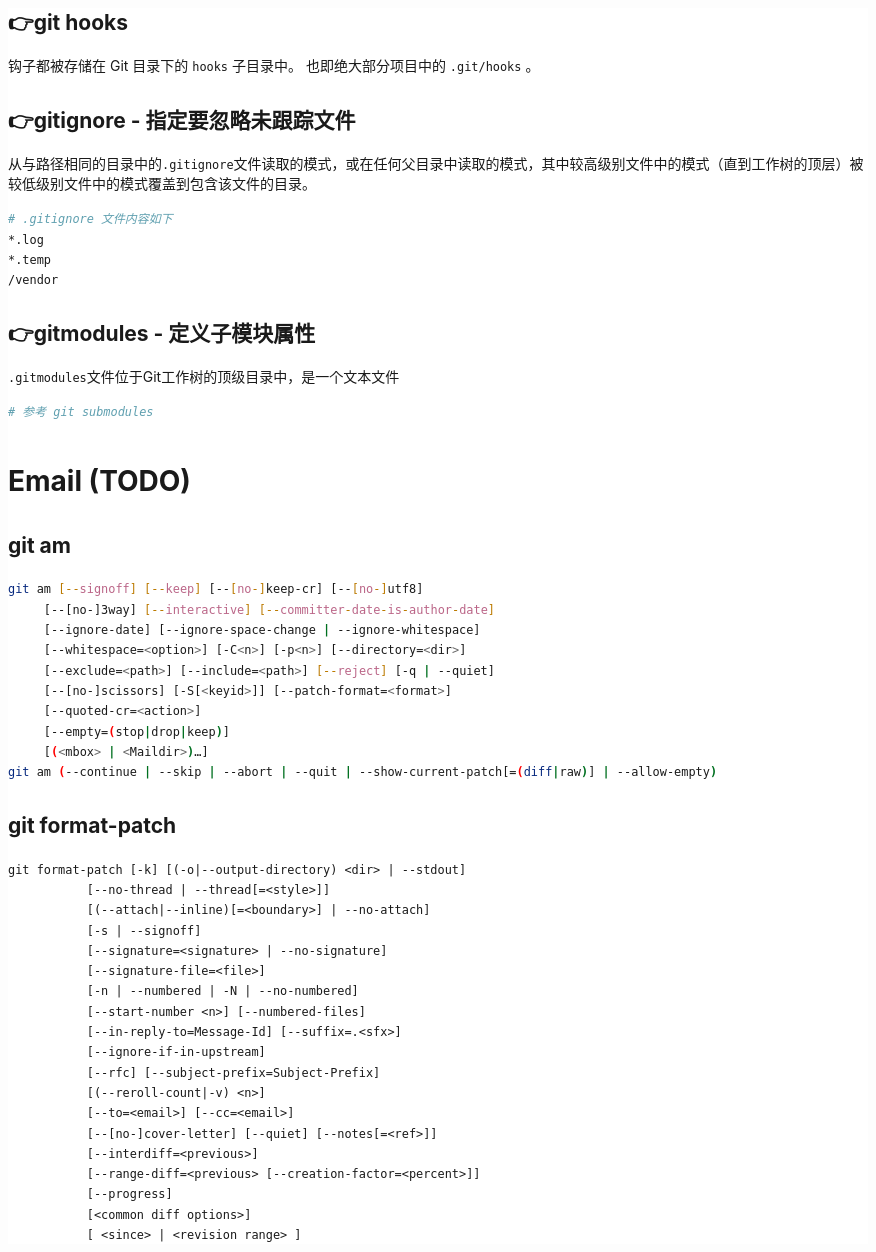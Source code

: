 ## :point_right:git hooks

钩子都被存储在 Git 目录下的 `hooks` 子目录中。 也即绝大部分项目中的 `.git/hooks` 。

## :point_right:gitignore - 指定要忽略未跟踪文件

从与路径相同的目录中的`.gitignore`文件读取的模式，或在任何父目录中读取的模式，其中较高级别文件中的模式（直到工作树的顶层）被较低级别文件中的模式覆盖到包含该文件的目录。

```bash
# .gitignore 文件内容如下
*.log
*.temp
/vendor
```

## :point_right:gitmodules -  定义子模块属性

`.gitmodules`文件位于Git工作树的顶级目录中，是一个文本文件

```bash
# 参考 git submodules
```

# Email (TODO)

## git am

```bash
git am [--signoff] [--keep] [--[no-]keep-cr] [--[no-]utf8]
	 [--[no-]3way] [--interactive] [--committer-date-is-author-date]
	 [--ignore-date] [--ignore-space-change | --ignore-whitespace]
	 [--whitespace=<option>] [-C<n>] [-p<n>] [--directory=<dir>]
	 [--exclude=<path>] [--include=<path>] [--reject] [-q | --quiet]
	 [--[no-]scissors] [-S[<keyid>]] [--patch-format=<format>]
	 [--quoted-cr=<action>]
	 [--empty=(stop|drop|keep)]
	 [(<mbox> | <Maildir>)…​]
git am (--continue | --skip | --abort | --quit | --show-current-patch[=(diff|raw)] | --allow-empty)
```

## git format-patch

```
git format-patch [-k] [(-o|--output-directory) <dir> | --stdout]
		   [--no-thread | --thread[=<style>]]
		   [(--attach|--inline)[=<boundary>] | --no-attach]
		   [-s | --signoff]
		   [--signature=<signature> | --no-signature]
		   [--signature-file=<file>]
		   [-n | --numbered | -N | --no-numbered]
		   [--start-number <n>] [--numbered-files]
		   [--in-reply-to=Message-Id] [--suffix=.<sfx>]
		   [--ignore-if-in-upstream]
		   [--rfc] [--subject-prefix=Subject-Prefix]
		   [(--reroll-count|-v) <n>]
		   [--to=<email>] [--cc=<email>]
		   [--[no-]cover-letter] [--quiet] [--notes[=<ref>]]
		   [--interdiff=<previous>]
		   [--range-diff=<previous> [--creation-factor=<percent>]]
		   [--progress]
		   [<common diff options>]
		   [ <since> | <revision range> ]
```
